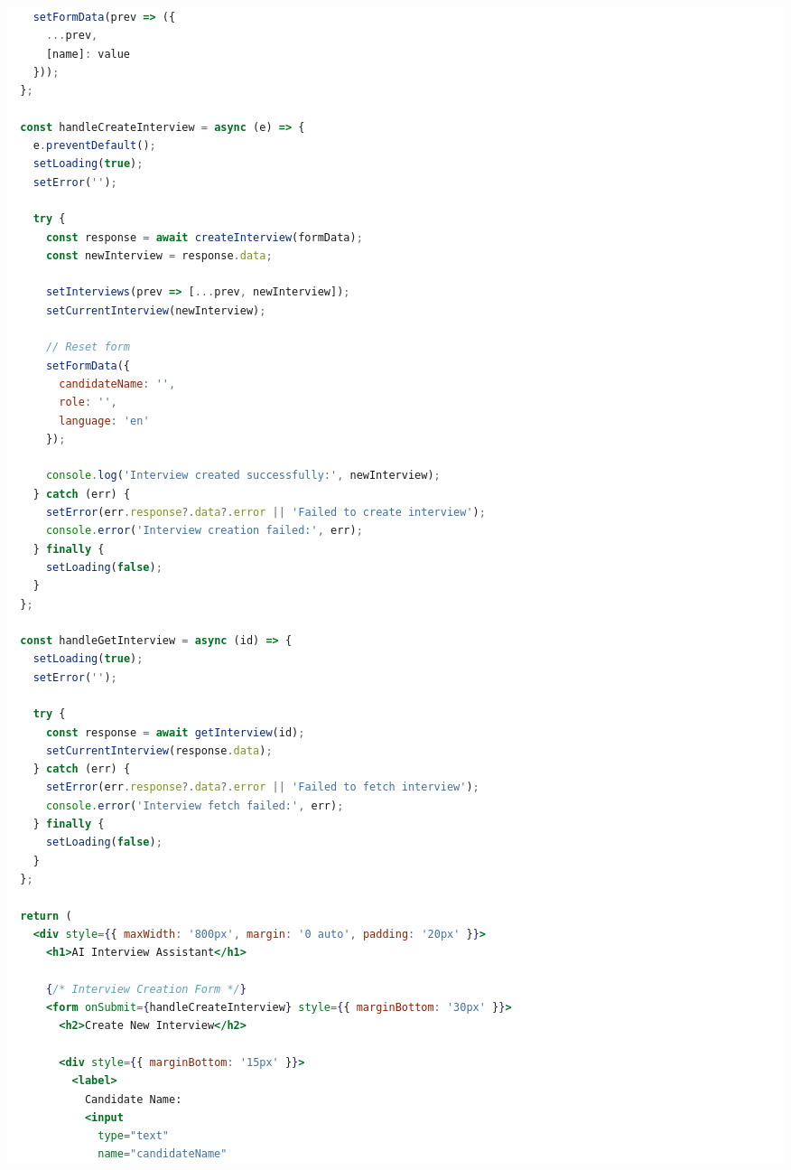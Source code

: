 ```jsx
    setFormData(prev => ({
      ...prev,
      [name]: value
    }));
  };

  const handleCreateInterview = async (e) => {
    e.preventDefault();
    setLoading(true);
    setError('');

    try {
      const response = await createInterview(formData);
      const newInterview = response.data;
      
      setInterviews(prev => [...prev, newInterview]);
      setCurrentInterview(newInterview);
      
      // Reset form
      setFormData({
        candidateName: '',
        role: '',
        language: 'en'
      });
      
      console.log('Interview created successfully:', newInterview);
    } catch (err) {
      setError(err.response?.data?.error || 'Failed to create interview');
      console.error('Interview creation failed:', err);
    } finally {
      setLoading(false);
    }
  };

  const handleGetInterview = async (id) => {
    setLoading(true);
    setError('');

    try {
      const response = await getInterview(id);
      setCurrentInterview(response.data);
    } catch (err) {
      setError(err.response?.data?.error || 'Failed to fetch interview');
      console.error('Interview fetch failed:', err);
    } finally {
      setLoading(false);
    }
  };

  return (
    <div style={{ maxWidth: '800px', margin: '0 auto', padding: '20px' }}>
      <h1>AI Interview Assistant</h1>
      
      {/* Interview Creation Form */}
      <form onSubmit={handleCreateInterview} style={{ marginBottom: '30px' }}>
        <h2>Create New Interview</h2>
        
        <div style={{ marginBottom: '15px' }}>
          <label>
            Candidate Name:
            <input
              type="text"
              name="candidateName"
```